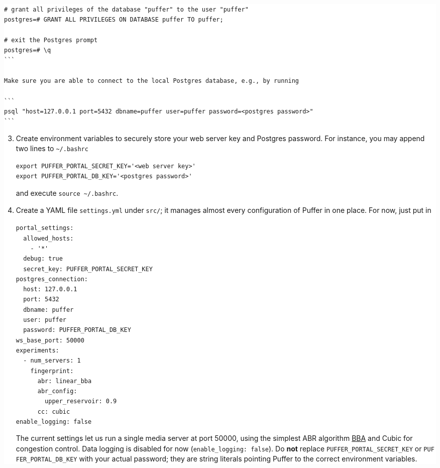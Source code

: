    # grant all privileges of the database "puffer" to the user "puffer"
    postgres=# GRANT ALL PRIVILEGES ON DATABASE puffer TO puffer;

    # exit the Postgres prompt
    postgres=# \q
    ```
    
    Make sure you are able to connect to the local Postgres database, e.g., by running

    ```
    psql "host=127.0.0.1 port=5432 dbname=puffer user=puffer password=<postgres password>"
    ```

3. Create environment variables to securely store your web server key and Postgres password. For instance, you may append two lines to `~/.bashrc`

    ```
    export PUFFER_PORTAL_SECRET_KEY='<web server key>'
    export PUFFER_PORTAL_DB_KEY='<postgres password>'
    ```

    and execute `source ~/.bashrc`.

4. Create a YAML file `settings.yml` under `src/`; it manages almost every configuration of Puffer in one place. For now, just put in

    ```
    portal_settings:
      allowed_hosts:
        - '*'
      debug: true
      secret_key: PUFFER_PORTAL_SECRET_KEY
    postgres_connection:
      host: 127.0.0.1
      port: 5432
      dbname: puffer
      user: puffer
      password: PUFFER_PORTAL_DB_KEY
    ws_base_port: 50000
    experiments:
      - num_servers: 1
        fingerprint:
          abr: linear_bba
          abr_config:
            upper_reservoir: 0.9
          cc: cubic
    enable_logging: false
    ```

    The current settings let us run a single media server at port 50000, using the simplest ABR algorithm [BBA](http://yuba.stanford.edu/~nickm/papers/sigcomm2014-video.pdf) and Cubic for congestion control. Data logging is disabled for now (`enable_logging: false`). Do **not** replace `PUFFER_PORTAL_SECRET_KEY` or `PUFFER_PORTAL_DB_KEY` with your actual password; they are string literals pointing Puffer to the correct environment variables.
